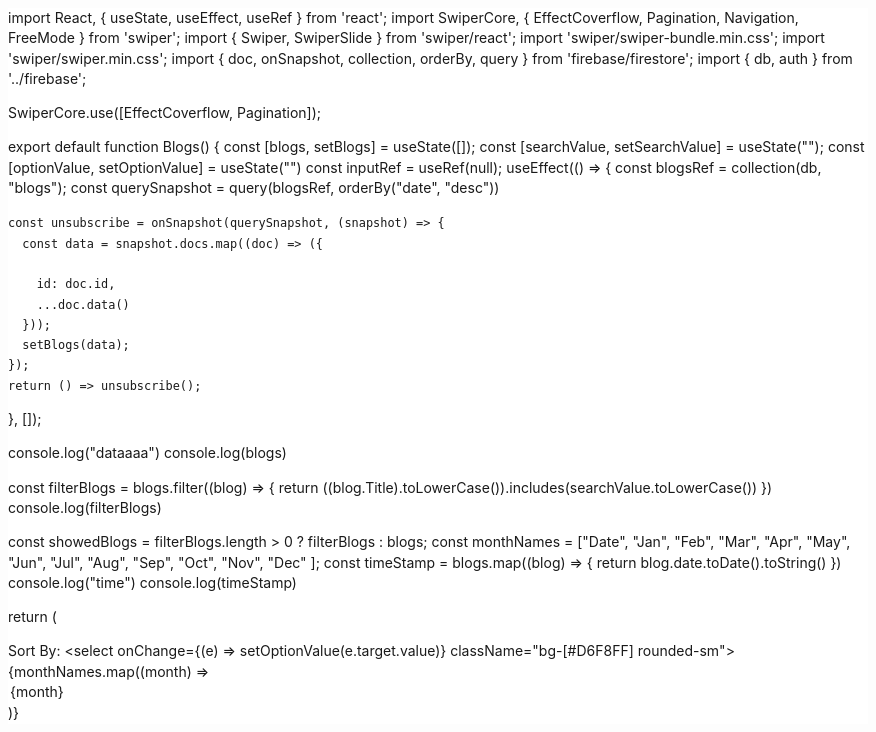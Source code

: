 
import React, { useState, useEffect, useRef } from 'react';
import SwiperCore, { EffectCoverflow, Pagination, Navigation, FreeMode } from 'swiper';
import { Swiper, SwiperSlide } from 'swiper/react';
import 'swiper/swiper-bundle.min.css';
import 'swiper/swiper.min.css';
import { doc, onSnapshot, collection, orderBy, query } from 'firebase/firestore';
import { db, auth } from '../firebase';



SwiperCore.use([EffectCoverflow, Pagination]);

export default function Blogs() {
  const [blogs, setBlogs] = useState([]);
  const [searchValue, setSearchValue] = useState("");
  const [optionValue, setOptionValue] = useState("")
  const inputRef = useRef(null);
  useEffect(() => {
    const blogsRef = collection(db, "blogs");
    const querySnapshot = query(blogsRef, orderBy("date", "desc"))

    const unsubscribe = onSnapshot(querySnapshot, (snapshot) => {
      const data = snapshot.docs.map((doc) => ({

        id: doc.id,
        ...doc.data()
      }));
      setBlogs(data);
    });
    return () => unsubscribe();
  }, []);

  console.log("dataaaa")
  console.log(blogs)

  const filterBlogs = blogs.filter((blog) => {
    return ((blog.Title).toLowerCase()).includes(searchValue.toLowerCase())
  })
  console.log(filterBlogs)

  const showedBlogs = filterBlogs.length > 0 ? filterBlogs : blogs;
  const monthNames = ["Date", "Jan", "Feb", "Mar", "Apr", "May", "Jun",
    "Jul", "Aug", "Sep", "Oct", "Nov", "Dec"
  ];
  const timeStamp = blogs.map((blog) => {
    return blog.date.toDate().toString()
  })
  console.log("time")
  console.log(timeStamp)

  return (
    <div className='bg-white w-full h-full lg:pt-36 lg:pb-16 lg:px-48  py-32'>
      <div className='flex justify-end items-start gap-9 '>
        <div className='text-[#4F4F4F] text-[14px]'>
          <span>Sort By: </span>
          <select onChange={(e) => setOptionValue(e.target.value)} className="bg-[#D6F8FF] rounded-sm">
            {monthNames.map((month) => <option value="Apple">{month}</option>)}
          </select>
